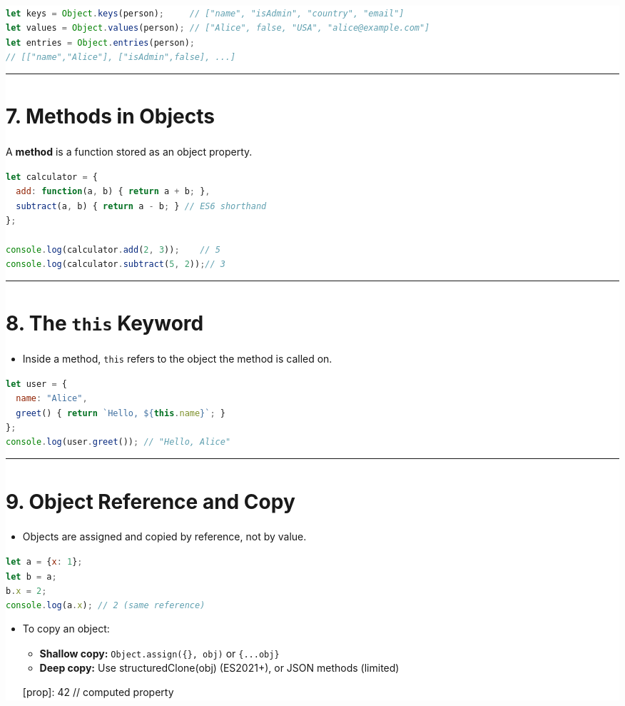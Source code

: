 ```javascript
let keys = Object.keys(person);     // ["name", "isAdmin", "country", "email"]
let values = Object.values(person); // ["Alice", false, "USA", "alice@example.com"]
let entries = Object.entries(person);
// [["name","Alice"], ["isAdmin",false], ...]
```

---

# 7. Methods in Objects

A **method** is a function stored as an object property.

```javascript
let calculator = {
  add: function(a, b) { return a + b; },
  subtract(a, b) { return a - b; } // ES6 shorthand
};

console.log(calculator.add(2, 3));    // 5
console.log(calculator.subtract(5, 2));// 3
```

---

# 8. The `this` Keyword

- Inside a method, `this` refers to the object the method is called on.

```javascript
let user = {
  name: "Alice",
  greet() { return `Hello, ${this.name}`; }
};
console.log(user.greet()); // "Hello, Alice"
```

---

# 9. Object Reference and Copy

- Objects are assigned and copied by reference, not by value.

```javascript
let a = {x: 1};
let b = a;
b.x = 2;
console.log(a.x); // 2 (same reference)
```
- To copy an object:
  - **Shallow copy:** `Object.assign({}, obj)` or `{...obj}`
  - **Deep copy:** Use structuredClone(obj) (ES2021+), or JSON methods (limited)


  [prop]: 42 // computed property
